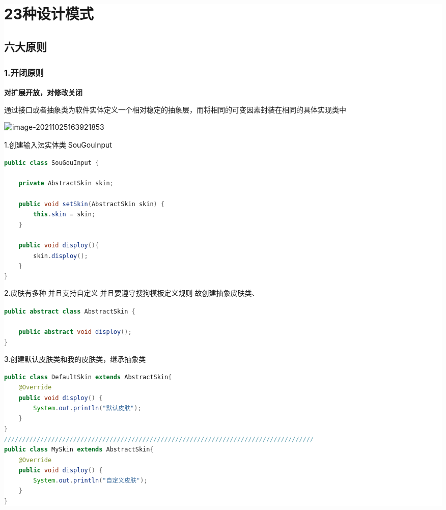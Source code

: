 # 23种设计模式

## 六大原则

### 1.开闭原则

**对扩展开放，对修改关闭**

通过接口或者抽象类为软件实体定义一个相对稳定的抽象层，而将相同的可变因素封装在相同的具体实现类中

![image-20211025163921853](C:\Users\PC\AppData\Roaming\Typora\typora-user-images\image-20211025163921853.png)

1.创建输入法实体类 SouGouInput

```java
public class SouGouInput {

    private AbstractSkin skin;

    public void setSkin(AbstractSkin skin) {
        this.skin = skin;
    }

    public void disploy(){
        skin.disploy();
    }
}

```

2.皮肤有多种 并且支持自定义 并且要遵守搜狗模板定义规则 故创建抽象皮肤类、

```java
public abstract class AbstractSkin {

    public abstract void disploy();
}
```

3.创建默认皮肤类和我的皮肤类，继承抽象类

````java
public class DefaultSkin extends AbstractSkin{
    @Override
    public void disploy() {
        System.out.println("默认皮肤");
    }
}
/////////////////////////////////////////////////////////////////////////////////////
public class MySkin extends AbstractSkin{
    @Override
    public void disploy() {
        System.out.println("自定义皮肤");
    }
}

````
